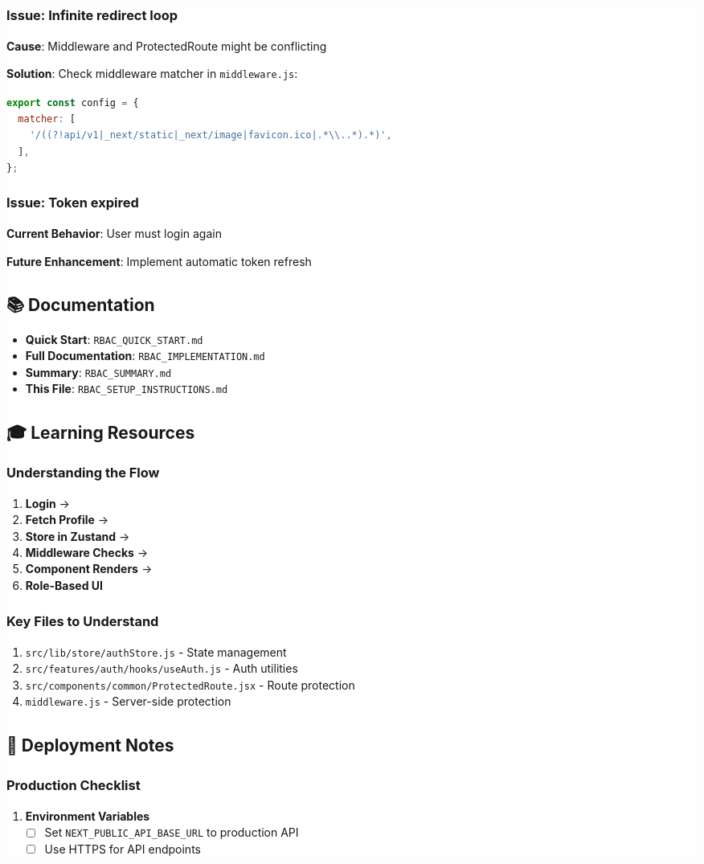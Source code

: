 ### Issue: Infinite redirect loop

**Cause**: Middleware and ProtectedRoute might be conflicting

**Solution**: Check middleware matcher in `middleware.js`:
```javascript
export const config = {
  matcher: [
    '/((?!api/v1|_next/static|_next/image|favicon.ico|.*\\..*).*)',
  ],
};
```

### Issue: Token expired

**Current Behavior**: User must login again

**Future Enhancement**: Implement automatic token refresh

## 📚 Documentation

- **Quick Start**: `RBAC_QUICK_START.md`
- **Full Documentation**: `RBAC_IMPLEMENTATION.md`
- **Summary**: `RBAC_SUMMARY.md`
- **This File**: `RBAC_SETUP_INSTRUCTIONS.md`

## 🎓 Learning Resources

### Understanding the Flow

1. **Login** → 
2. **Fetch Profile** → 
3. **Store in Zustand** → 
4. **Middleware Checks** → 
5. **Component Renders** → 
6. **Role-Based UI**

### Key Files to Understand

1. `src/lib/store/authStore.js` - State management
2. `src/features/auth/hooks/useAuth.js` - Auth utilities
3. `src/components/common/ProtectedRoute.jsx` - Route protection
4. `middleware.js` - Server-side protection

## 🚀 Deployment Notes

### Production Checklist

1. **Environment Variables**
   - [ ] Set `NEXT_PUBLIC_API_BASE_URL` to production API
   - [ ] Use HTTPS for API endpoints

